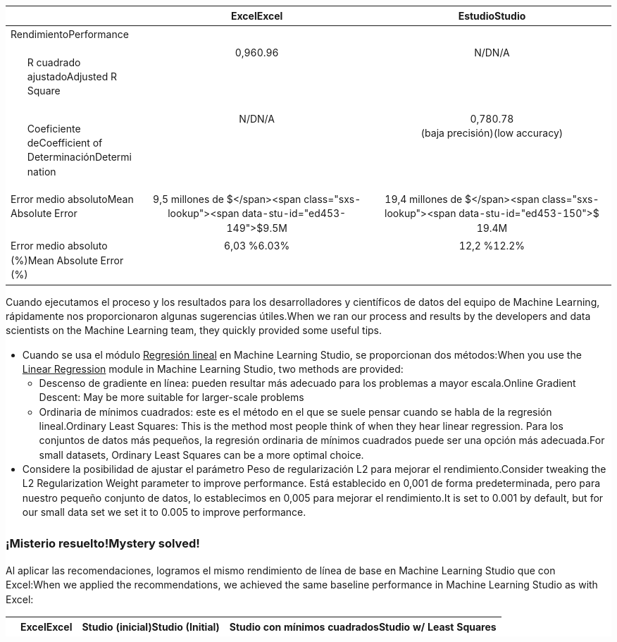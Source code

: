 |  | <span data-ttu-id="ed453-137">Excel</span><span class="sxs-lookup"><span data-stu-id="ed453-137">Excel</span></span> | <span data-ttu-id="ed453-138">Estudio</span><span class="sxs-lookup"><span data-stu-id="ed453-138">Studio</span></span> |
| --- |:---:|:---:|
| <span data-ttu-id="ed453-139">Rendimiento</span><span class="sxs-lookup"><span data-stu-id="ed453-139">Performance</span></span> | | |
| <ul style="list-style-type: none;"><li><span data-ttu-id="ed453-140">R cuadrado ajustado</span><span class="sxs-lookup"><span data-stu-id="ed453-140">Adjusted R Square</span></span></li></ul> |<span data-ttu-id="ed453-141">0,96</span><span class="sxs-lookup"><span data-stu-id="ed453-141">0.96</span></span> |<span data-ttu-id="ed453-142">N/D</span><span class="sxs-lookup"><span data-stu-id="ed453-142">N/A</span></span> |
| <ul style="list-style-type: none;"><li><span data-ttu-id="ed453-143">Coeficiente de</span><span class="sxs-lookup"><span data-stu-id="ed453-143">Coefficient of</span></span> <br /><span data-ttu-id="ed453-144">Determinación</span><span class="sxs-lookup"><span data-stu-id="ed453-144">Determination</span></span></li></ul> |<span data-ttu-id="ed453-145">N/D</span><span class="sxs-lookup"><span data-stu-id="ed453-145">N/A</span></span> |<span data-ttu-id="ed453-146">0,78</span><span class="sxs-lookup"><span data-stu-id="ed453-146">0.78</span></span><br /><span data-ttu-id="ed453-147">(baja precisión)</span><span class="sxs-lookup"><span data-stu-id="ed453-147">(low accuracy)</span></span> |
| <span data-ttu-id="ed453-148">Error medio absoluto</span><span class="sxs-lookup"><span data-stu-id="ed453-148">Mean Absolute Error</span></span> |<span data-ttu-id="ed453-149">9,5 millones de $</span><span class="sxs-lookup"><span data-stu-id="ed453-149">$9.5M</span></span> |<span data-ttu-id="ed453-150">19,4 millones de $</span><span class="sxs-lookup"><span data-stu-id="ed453-150">$ 19.4M</span></span> |
| <span data-ttu-id="ed453-151">Error medio absoluto (%)</span><span class="sxs-lookup"><span data-stu-id="ed453-151">Mean Absolute Error (%)</span></span> |<span data-ttu-id="ed453-152">6,03 %</span><span class="sxs-lookup"><span data-stu-id="ed453-152">6.03%</span></span> |<span data-ttu-id="ed453-153">12,2 %</span><span class="sxs-lookup"><span data-stu-id="ed453-153">12.2%</span></span> |

<span data-ttu-id="ed453-154">Cuando ejecutamos el proceso y los resultados para los desarrolladores y científicos de datos del equipo de Machine Learning, rápidamente nos proporcionaron algunas sugerencias útiles.</span><span class="sxs-lookup"><span data-stu-id="ed453-154">When we ran our process and results by the developers and data scientists on the Machine Learning team, they quickly provided some useful tips.</span></span> 

* <span data-ttu-id="ed453-155">Cuando se usa el módulo [Regresión lineal][linear-regression] en Machine Learning Studio, se proporcionan dos métodos:</span><span class="sxs-lookup"><span data-stu-id="ed453-155">When you use the [Linear Regression][linear-regression] module in Machine Learning Studio, two methods are provided:</span></span>
  * <span data-ttu-id="ed453-156">Descenso de gradiente en línea: pueden resultar más adecuado para los problemas a mayor escala.</span><span class="sxs-lookup"><span data-stu-id="ed453-156">Online Gradient Descent: May be more suitable for larger-scale problems</span></span>
  * <span data-ttu-id="ed453-157">Ordinaria de mínimos cuadrados: este es el método en el que se suele pensar cuando se habla de la regresión lineal.</span><span class="sxs-lookup"><span data-stu-id="ed453-157">Ordinary Least Squares: This is the method most people think of when they hear linear regression.</span></span> <span data-ttu-id="ed453-158">Para los conjuntos de datos más pequeños, la regresión ordinaria de mínimos cuadrados puede ser una opción más adecuada.</span><span class="sxs-lookup"><span data-stu-id="ed453-158">For small datasets, Ordinary Least Squares can be a more optimal choice.</span></span>
* <span data-ttu-id="ed453-159">Considere la posibilidad de ajustar el parámetro Peso de regularización L2 para mejorar el rendimiento.</span><span class="sxs-lookup"><span data-stu-id="ed453-159">Consider tweaking the L2 Regularization Weight parameter to improve performance.</span></span> <span data-ttu-id="ed453-160">Está establecido en 0,001 de forma predeterminada, pero para nuestro pequeño conjunto de datos, lo establecimos en 0,005 para mejorar el rendimiento.</span><span class="sxs-lookup"><span data-stu-id="ed453-160">It is set to 0.001 by default, but for our small data set we set it to 0.005 to improve performance.</span></span> 

### <a name="mystery-solved"></a><span data-ttu-id="ed453-161">¡Misterio resuelto!</span><span class="sxs-lookup"><span data-stu-id="ed453-161">Mystery solved!</span></span>
<span data-ttu-id="ed453-162">Al aplicar las recomendaciones, logramos el mismo rendimiento de línea de base en Machine Learning Studio que con Excel:</span><span class="sxs-lookup"><span data-stu-id="ed453-162">When we applied the recommendations, we achieved the same baseline performance in Machine Learning Studio as with Excel:</span></span> 

|  | <span data-ttu-id="ed453-163">Excel</span><span class="sxs-lookup"><span data-stu-id="ed453-163">Excel</span></span> | <span data-ttu-id="ed453-164">Studio (inicial)</span><span class="sxs-lookup"><span data-stu-id="ed453-164">Studio (Initial)</span></span> | <span data-ttu-id="ed453-165">Studio con mínimos cuadrados</span><span class="sxs-lookup"><span data-stu-id="ed453-165">Studio w/ Least Squares</span></span> |
| --- |:---:|:---:|:---:|

[1]: ./media/machine-learning-linear-regression-in-azure/machine-learning-linear-regression-in-azure-1.png
[2]: ./media/machine-learning-linear-regression-in-azure/machine-learning-linear-regression-in-azure-2.png
[bayesian-linear-regression]: https://msdn.microsoft.com/library/azure/ee12de50-2b34-4145-aec0-23e0485da308/
[boosted-decision-tree-regression]: https://msdn.microsoft.com/library/azure/0207d252-6c41-4c77-84c3-73bdf1ac5960/
[filter-based-feature-selection]: https://msdn.microsoft.com/library/azure/918b356b-045c-412b-aa12-94a1d2dad90f/
[linear-regression]: https://msdn.microsoft.com/library/azure/31960a6f-789b-4cf7-88d6-2e1152c0bd1a/
[select-columns]: https://msdn.microsoft.com/library/azure/1ec722fa-b623-4e26-a44e-a50c6d726223/
[split]: https://msdn.microsoft.com/library/azure/70530644-c97a-4ab6-85f7-88bf30a8be5f/